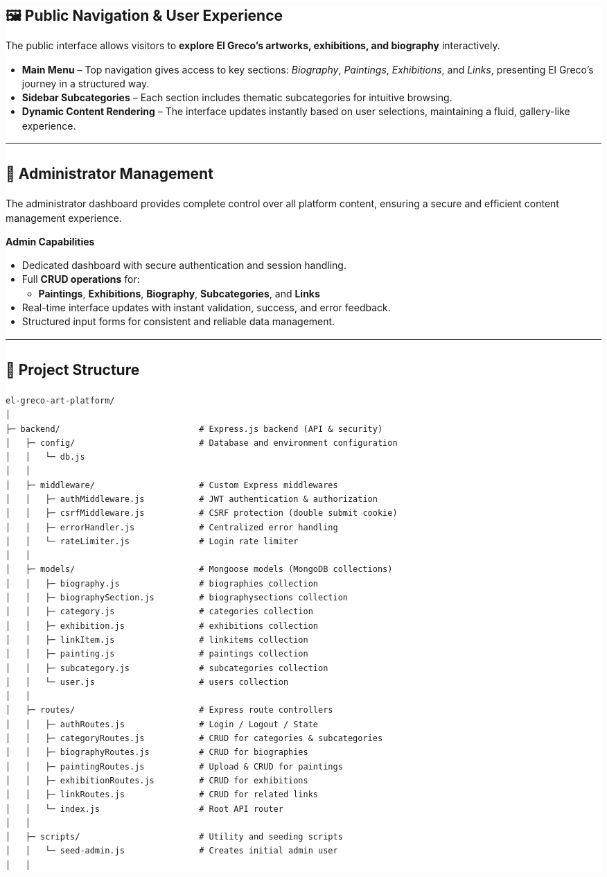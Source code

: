 
## 🖼️ Public Navigation & User Experience

The public interface allows visitors to **explore El Greco’s artworks, exhibitions, and biography** interactively.

- **Main Menu** – Top navigation gives access to key sections: *Biography*, *Paintings*, *Exhibitions*, and *Links*, presenting El Greco’s journey in a structured way.  
- **Sidebar Subcategories** – Each section includes thematic subcategories for intuitive browsing.  
- **Dynamic Content Rendering** – The interface updates instantly based on user selections, maintaining a fluid, gallery-like experience. 

---

## 👤 Administrator Management

The administrator dashboard provides complete control over all platform content, ensuring a secure and efficient content management experience.

**Admin Capabilities**
- Dedicated dashboard with secure authentication and session handling.  
- Full **CRUD operations** for:
  - **Paintings**, **Exhibitions**, **Biography**, **Subcategories**, and **Links**  
- Real-time interface updates with instant validation, success, and error feedback.  
- Structured input forms for consistent and reliable data management.  

---

## 🧱 Project Structure

```plaintext
el-greco-art-platform/
│
├─ backend/                            # Express.js backend (API & security)
│   ├─ config/                         # Database and environment configuration
│   │   └─ db.js
│   │
│   ├─ middleware/                     # Custom Express middlewares
│   │   ├─ authMiddleware.js           # JWT authentication & authorization
│   │   ├─ csrfMiddleware.js           # CSRF protection (double submit cookie)
│   │   ├─ errorHandler.js             # Centralized error handling
│   │   └─ rateLimiter.js              # Login rate limiter
│   │
│   ├─ models/                         # Mongoose models (MongoDB collections)
│   │   ├─ biography.js                # biographies collection
│   │   ├─ biographySection.js         # biographysections collection
│   │   ├─ category.js                 # categories collection
│   │   ├─ exhibition.js               # exhibitions collection
│   │   ├─ linkItem.js                 # linkitems collection
│   │   ├─ painting.js                 # paintings collection
│   │   ├─ subcategory.js              # subcategories collection
│   │   └─ user.js                     # users collection
│   │
│   ├─ routes/                         # Express route controllers
│   │   ├─ authRoutes.js               # Login / Logout / State
│   │   ├─ categoryRoutes.js           # CRUD for categories & subcategories
│   │   ├─ biographyRoutes.js          # CRUD for biographies
│   │   ├─ paintingRoutes.js           # Upload & CRUD for paintings
│   │   ├─ exhibitionRoutes.js         # CRUD for exhibitions
│   │   ├─ linkRoutes.js               # CRUD for related links
│   │   └─ index.js                    # Root API router
│   │
│   ├─ scripts/                        # Utility and seeding scripts
│   │   └─ seed-admin.js               # Creates initial admin user
│   │
```